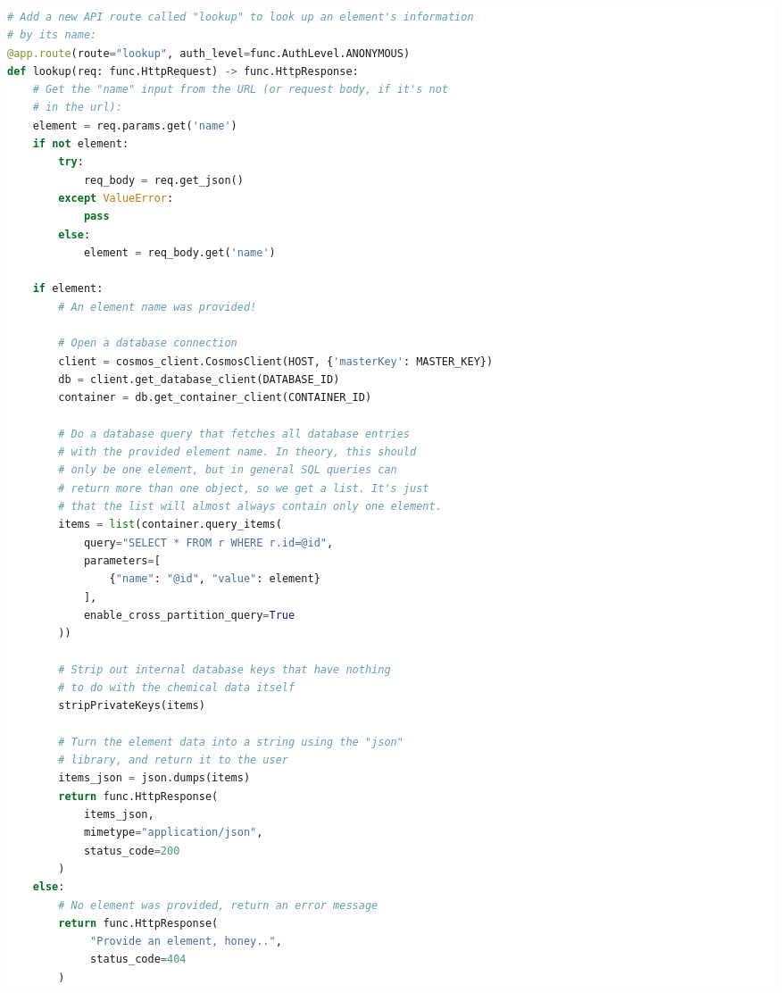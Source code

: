 ```python
# Add a new API route called "lookup" to look up an element's information
# by its name:
@app.route(route="lookup", auth_level=func.AuthLevel.ANONYMOUS)
def lookup(req: func.HttpRequest) -> func.HttpResponse:
    # Get the "name" input from the URL (or request body, if it's not
    # in the url):
    element = req.params.get('name')
    if not element:
        try:
            req_body = req.get_json()
        except ValueError:
            pass
        else:
            element = req_body.get('name')

    if element:
        # An element name was provided!

        # Open a database connection
        client = cosmos_client.CosmosClient(HOST, {'masterKey': MASTER_KEY})
        db = client.get_database_client(DATABASE_ID)
        container = db.get_container_client(CONTAINER_ID)

        # Do a database query that fetches all database entries
        # with the provided element name. In theory, this should
        # only be one element, but in general SQL queries can
        # return more than one object, so we get a list. It's just
        # that the list will almost always contain only one element.
        items = list(container.query_items(
            query="SELECT * FROM r WHERE r.id=@id",
            parameters=[
                {"name": "@id", "value": element}
            ],
            enable_cross_partition_query=True
        ))

        # Strip out internal database keys that have nothing
        # to do with the chemical data itself
        stripPrivateKeys(items)

        # Turn the element data into a string using the "json"
        # library, and return it to the user
        items_json = json.dumps(items)
        return func.HttpResponse(
            items_json,
            mimetype="application/json",
            status_code=200
        )
    else:
        # No element was provided, return an error message
        return func.HttpResponse(
             "Provide an element, honey..",
             status_code=404
        )

```
